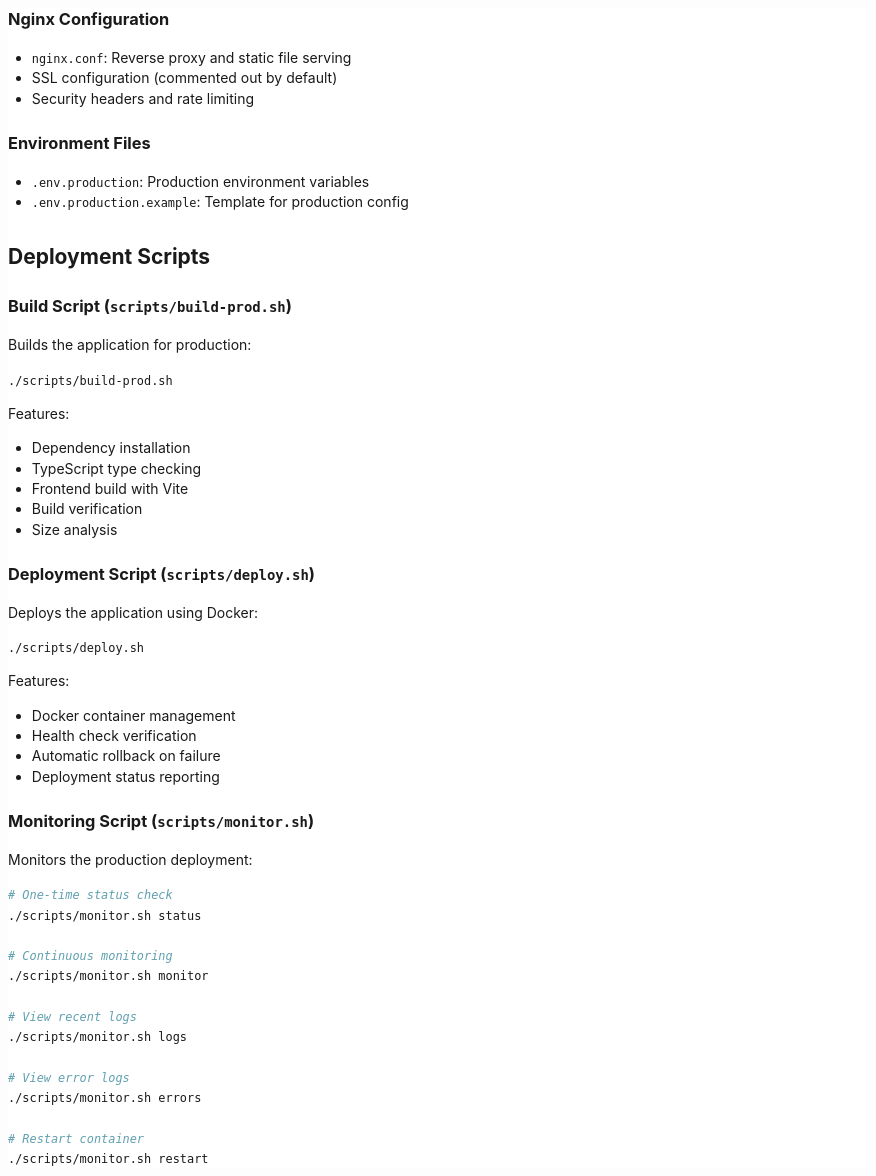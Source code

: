 ### Nginx Configuration

- `nginx.conf`: Reverse proxy and static file serving
- SSL configuration (commented out by default)
- Security headers and rate limiting

### Environment Files

- `.env.production`: Production environment variables
- `.env.production.example`: Template for production config

## Deployment Scripts

### Build Script (`scripts/build-prod.sh`)

Builds the application for production:

```bash
./scripts/build-prod.sh
```

Features:

- Dependency installation
- TypeScript type checking
- Frontend build with Vite
- Build verification
- Size analysis

### Deployment Script (`scripts/deploy.sh`)

Deploys the application using Docker:

```bash
./scripts/deploy.sh
```

Features:

- Docker container management
- Health check verification
- Automatic rollback on failure
- Deployment status reporting

### Monitoring Script (`scripts/monitor.sh`)

Monitors the production deployment:

```bash
# One-time status check
./scripts/monitor.sh status

# Continuous monitoring
./scripts/monitor.sh monitor

# View recent logs
./scripts/monitor.sh logs

# View error logs
./scripts/monitor.sh errors

# Restart container
./scripts/monitor.sh restart
```
